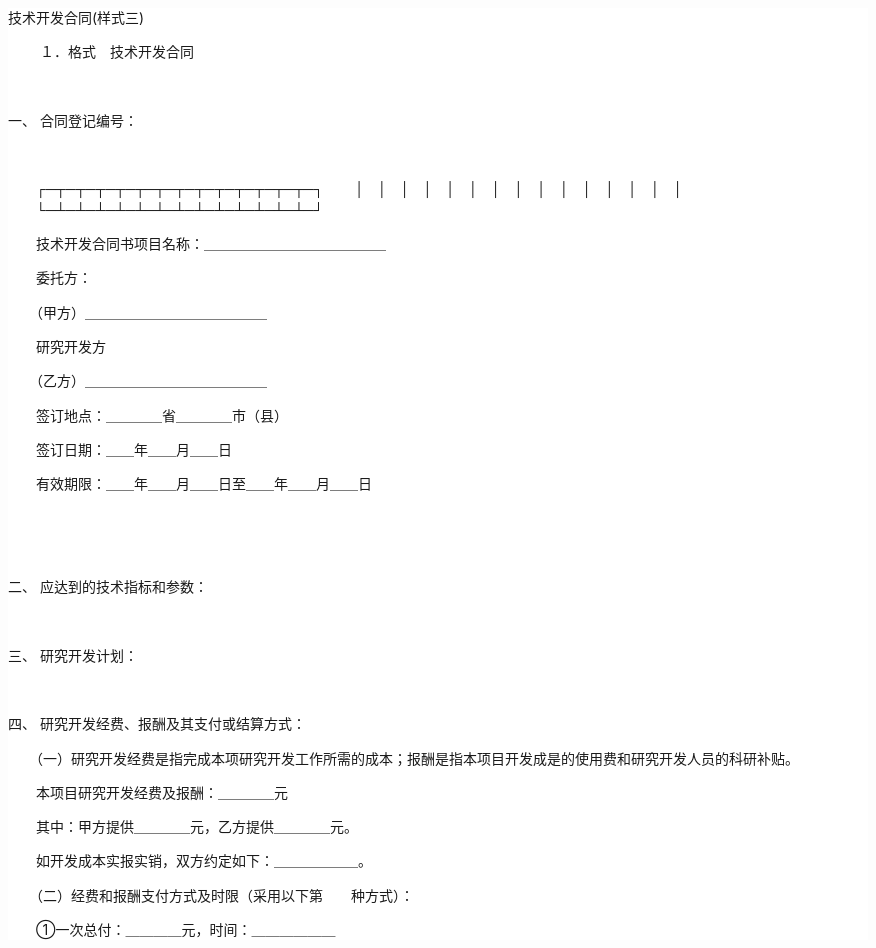 



技术开发合同(样式三)



 

　　 １．格式　技术开发合同

　　

一、
合同登记编号：

　　


　　┌─┬─┬─┬─┬─┬─┬─┬─┬─┬─┬─┬─┬─┬─┐
　　│　│　│　│　│　│　│　│　│　│　│　│　│　│　│
　　└─┴─┴─┴─┴─┴─┴─┴─┴─┴─┴─┴─┴─┴─┘
　　


　　技术开发合同书项目名称：＿＿＿＿＿＿＿＿＿＿＿＿＿

　　委托方：

　　（甲方）＿＿＿＿＿＿＿＿＿＿＿＿＿

　　研究开发方

　　（乙方）＿＿＿＿＿＿＿＿＿＿＿＿＿

　　签订地点：＿＿＿＿省＿＿＿＿市（县）

　　签订日期：＿＿年＿＿月＿＿日

　　有效期限：＿＿年＿＿月＿＿日至＿＿年＿＿月＿＿日

　　

　　

二、
应达到的技术指标和参数：

　　

三、
研究开发计划：

　　

四、
研究开发经费、报酬及其支付或结算方式：

　　（一）研究开发经费是指完成本项研究开发工作所需的成本；报酬是指本项目开发成是的使用费和研究开发人员的科研补贴。

　　本项目研究开发经费及报酬：＿＿＿＿元

　　其中：甲方提供＿＿＿＿元，乙方提供＿＿＿＿元。

　　如开发成本实报实销，双方约定如下：＿＿＿＿＿＿。

　　（二）经费和报酬支付方式及时限（采用以下第　　种方式）：

　　①一次总付：＿＿＿＿元，时间：＿＿＿＿＿＿
